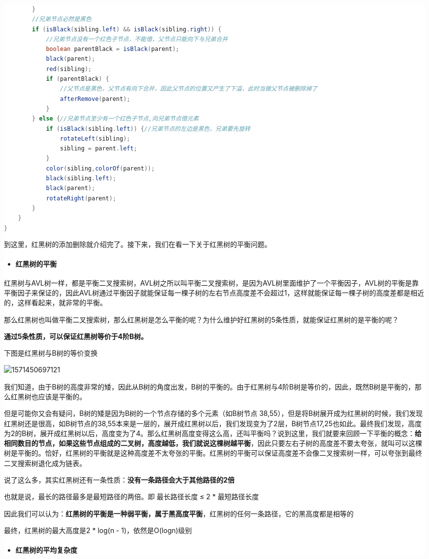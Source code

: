 ```java
        }
        //兄弟节点必然是黑色
        if (isBlack(sibling.left) && isBlack(sibling.right)) {
            //兄弟节点没有一个红色子节点，不能借，父节点只能向下与兄弟合并
            boolean parentBlack = isBlack(parent);
            black(parent);
            red(sibling);
            if (parentBlack) {
                //父节点是黑色，父节点有向下合并，因此父节点的位置又产生了下溢，此时当做父节点被删除掉了
                afterRemove(parent);
            }
        } else {//兄弟节点至少有一个红色子节点,向兄弟节点借元素
            if (isBlack(sibling.left)) {//兄弟节点的左边是黑色，兄弟要先旋转
                rotateLeft(sibling);
                sibling = parent.left;
            }
            color(sibling,colorOf(parent));
            black(sibling.left);
            black(parent);
            rotateRight(parent);
        }
    }
}
```

到这里，红黑树的添加删除就介绍完了。接下来，我们在看一下关于红黑树的平衡问题。

- #### 红黑树的平衡

红黑树与AVL树一样，都是平衡二叉搜索树，AVL树之所以叫平衡二叉搜索树，是因为AVL树里面维护了一个平衡因子，AVL树的平衡是靠平衡因子来保证的，因此AVL树通过平衡因子就能保证每一棵子树的左右节点高度差不会超过1，这样就能保证每一棵子树的高度差都是相近的，这样看起来，就非常的平衡。

那么红黑树也叫做平衡二叉搜索树，那么红黑树是怎么平衡的呢？为什么维护好红黑树的5条性质，就能保证红黑树的是平衡的呢？

**通过5条性质，可以保证红黑树等价于4阶B树。**

下图是红黑树与B树的等价变换

![1571450697121](C:\Users\T\AppData\Roaming\Typora\typora-user-images\1571450697121.png)

我们知道，由于B树的高度非常的矮，因此从B树的角度出发，B树的平衡的。由于红黑树与4阶B树是等价的，因此，既然B树是平衡的，那么红黑树也应该是平衡的。

但是可能你又会有疑问，B树的矮是因为B树的一个节点存储的多个元素（如B树节点 38,55），但是将B树展开成为红黑树的时候，我们发现红黑树还是很高，如B树节点的38,55本来是一层的，展开成红黑树以后，我们发现变为了2层，B树节点17,25也如此。最终我们发现，高度为2的B树，展开成红黑树以后，高度变为了4。那么红黑树高度变得这么高，还叫平衡吗？说到这里，我们就要来回顾一下平衡的概念：**给相同数目的节点，如果这些节点组成的二叉树，高度越低，我们就说这棵树越平衡**，因此只要左右子树的高度差不要太夸张，就叫可以这棵树是平衡的。恰好，红黑树的平衡就是这种高度差不太夸张的平衡。红黑树的平衡可以保证高度差不会像二叉搜索树一样，可以夸张到最终二叉搜索树退化成为链表。

说了这么多，其实红黑树还有一条性质：**没有一条路径会大于其他路径的2倍**

也就是说，最长的路径最多是最短路径的两倍。即 最长路径长度 ≤ 2 * 最短路径长度

因此我们可以认为：**红黑树的平衡是一种弱平衡，属于黑高度平衡**，红黑树的任何一条路径，它的黑高度都是相等的

最终，红黑树的最大高度是2 * log(n - 1)，依然是O(logn)级别

- #### 红黑树的平均复杂度
